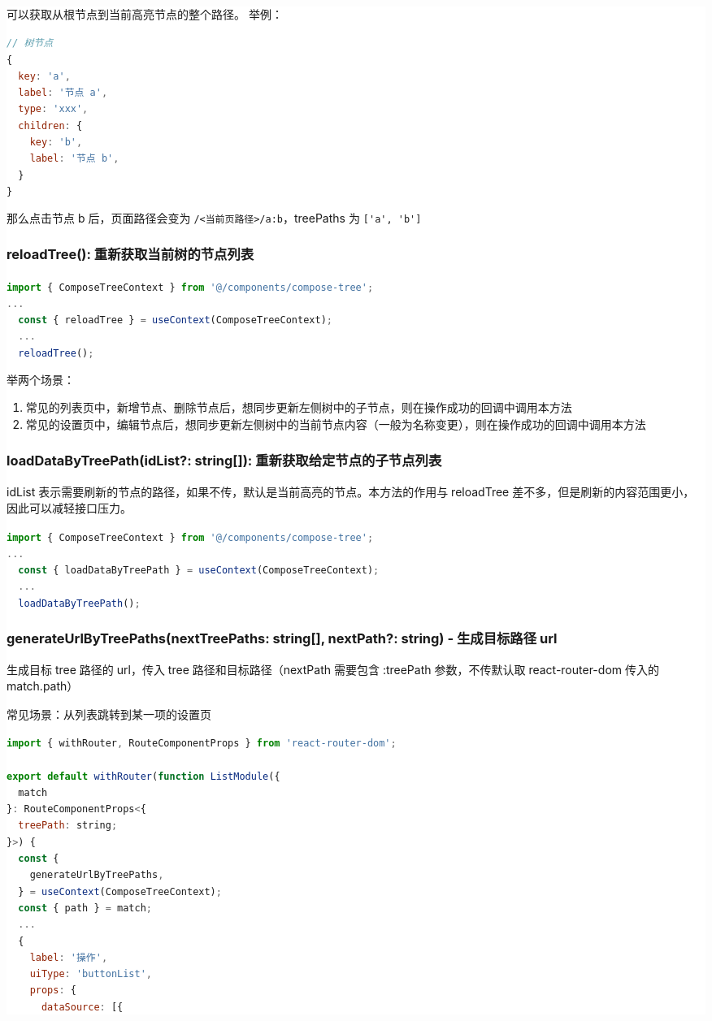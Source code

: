 可以获取从根节点到当前高亮节点的整个路径。
举例：
```js
// 树节点
{
  key: 'a',
  label: '节点 a',
  type: 'xxx',
  children: {
    key: 'b',
    label: '节点 b',
  }
}
```
那么点击节点 b 后，页面路径会变为 `/<当前页路径>/a:b`，treePaths 为 `['a', 'b']`

### reloadTree(): 重新获取当前树的节点列表

```js
import { ComposeTreeContext } from '@/components/compose-tree';
...
  const { reloadTree } = useContext(ComposeTreeContext);
  ...
  reloadTree();
```

举两个场景：

1. 常见的列表页中，新增节点、删除节点后，想同步更新左侧树中的子节点，则在操作成功的回调中调用本方法
2. 常见的设置页中，编辑节点后，想同步更新左侧树中的当前节点内容（一般为名称变更），则在操作成功的回调中调用本方法

### loadDataByTreePath(idList?: string[]): 重新获取给定节点的子节点列表

idList 表示需要刷新的节点的路径，如果不传，默认是当前高亮的节点。本方法的作用与 reloadTree 差不多，但是刷新的内容范围更小，因此可以减轻接口压力。

```js
import { ComposeTreeContext } from '@/components/compose-tree';
...
  const { loadDataByTreePath } = useContext(ComposeTreeContext);
  ...
  loadDataByTreePath();
```

### generateUrlByTreePaths(nextTreePaths: string[], nextPath?: string) - 生成目标路径 url

生成目标 tree 路径的 url，传入 tree 路径和目标路径（nextPath 需要包含 :treePath 参数，不传默认取 react-router-dom 传入的 match.path）

常见场景：从列表跳转到某一项的设置页

```js
import { withRouter, RouteComponentProps } from 'react-router-dom';

export default withRouter(function ListModule({
  match
}: RouteComponentProps<{
  treePath: string;
}>) {
  const {
    generateUrlByTreePaths,
  } = useContext(ComposeTreeContext);
  const { path } = match;
  ...
  {
    label: '操作',
    uiType: 'buttonList',
    props: {
      dataSource: [{
```